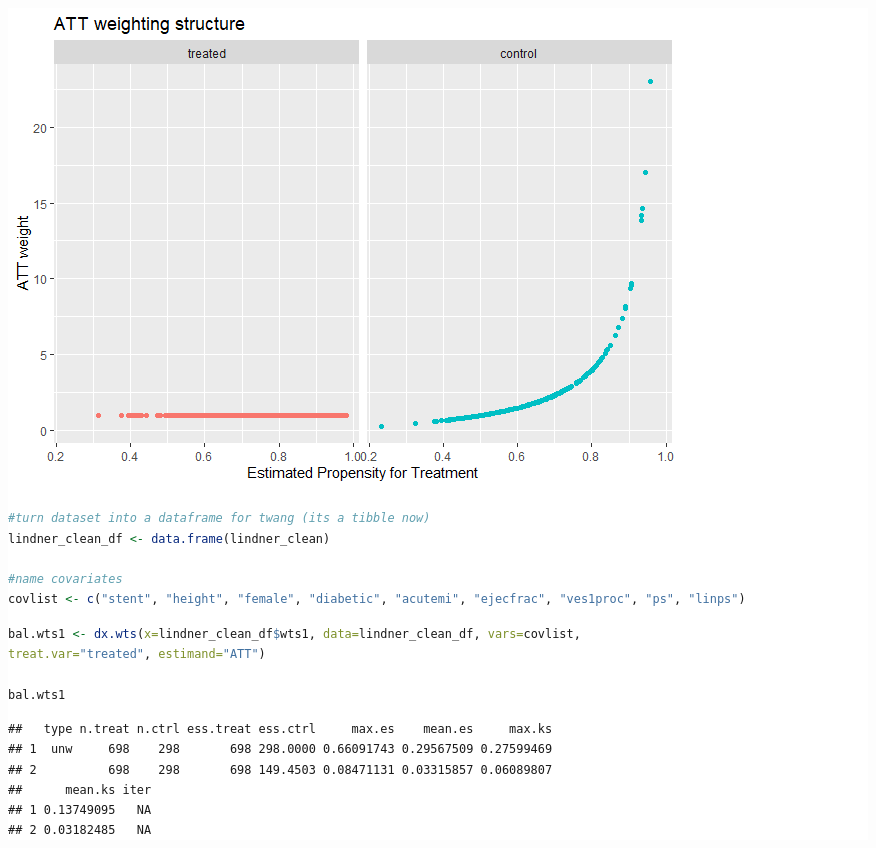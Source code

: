 ![](lindner_files/figure-gfm/unnamed-chunk-74-1.png)

``` r
#turn dataset into a dataframe for twang (its a tibble now)
lindner_clean_df <- data.frame(lindner_clean)

#name covariates
covlist <- c("stent", "height", "female", "diabetic", "acutemi", "ejecfrac", "ves1proc", "ps", "linps")
```

``` r
bal.wts1 <- dx.wts(x=lindner_clean_df$wts1, data=lindner_clean_df, vars=covlist,
treat.var="treated", estimand="ATT")

bal.wts1
```

    ##   type n.treat n.ctrl ess.treat ess.ctrl     max.es    mean.es     max.ks
    ## 1  unw     698    298       698 298.0000 0.66091743 0.29567509 0.27599469
    ## 2          698    298       698 149.4503 0.08471131 0.03315857 0.06089807
    ##      mean.ks iter
    ## 1 0.13749095   NA
    ## 2 0.03182485   NA
